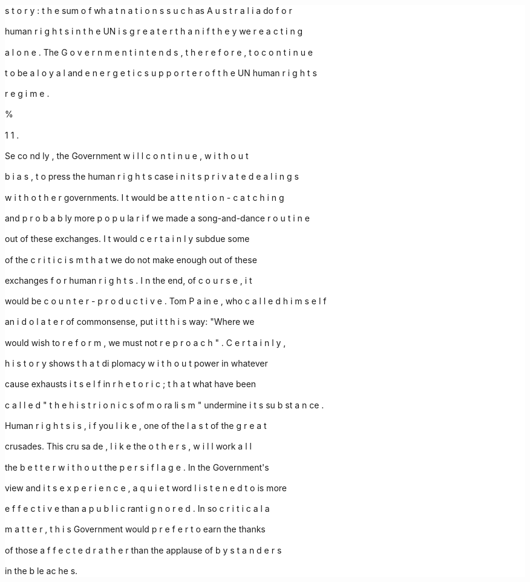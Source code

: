  s t o r y :  t h e  sum o f  wh a t  n a t i o n s  s u c h  as A u s t r a l i a  do f o r

 human r i g h t s  i n  t h e  UN i s  g r e a t e r  t h a n  i f  t h e y  we r e  a c t i n g  

 a l o n e .  The G o v e r n m e n t  i n t e n d s ,  t h e r e f o r e ,  t o  c o n t i n u e  

 t o  be a l o y a l  and e n e r g e t i c  s u p p o r t e r  o f  t h e  UN human r i g h t s  

 r e g i m e .

 % 

 1 1  .

 Se co nd ly , the Government w i l l  c o n t i n u e ,  w i t h o u t  

 b i a s ,  t o  press the human r i g h t s  case i n  i t s  p r i v a t e  d e a l i n g s  

 w i t h  o t h e r  governments. I t  would be a t t e n t i o n - c a t c h i n g  

 and p r o b a b ly  more p o p u la r  i f  we made a song-and-dance r o u t i n e  

 out of these exchanges. I t  would c e r t a i n l y  subdue some 

 of the c r i t i c i s m  t h a t  we do not make enough out of these 

 exchanges f o r  human r i g h t s .  I n  the end, of  c o u r s e ,  i t  

 would be c o u n t e r - p r o d u c t i v e .  Tom P a in e ,  who c a l l e d  h i m s e l f  

 an i d o l a t e r  of commonsense, put i t  t h i s  way: "Where we

 would wish to r e f o r m ,  we must not r e p r o a c h " .  C e r t a i n l y ,  

 h i s t o r y  shows t h a t  di plomacy w i t h o u t  power in  whatever 

 cause exhausts i t s e l f  in r h e t o r i c ;  t h a t  what have been 

 c a l l e d  " t h e  h i s t r i o n i c s  of m o ra li s m " undermine i t s  su b st a n ce .  

 Human r i g h t s  i s ,  i f  you l i k e ,  one of the l a s t  of the g r e a t  

 crusades. This cru sa de , l i k e  the o t h e r s ,  w i l l  work a l l  

 the b e t t e r  w i t h o u t  the p e r s i f l a g e .  In  the Government's 

 view and i t s  e x p e r i e n c e ,  a q u i e t  word l i s t e n e d  t o  is more 

 e f f e c t i v e  than a p u b l i c  rant i g n o r e d .  In so c r i t i c a l  a 

 m a t t e r ,  t h i s  Government would p r e f e r  t o  earn the thanks 

 of those a f f e c t e d  r a t h e r  than the applause of  b y s t a n d e r s  

 in the b le ac he s.

